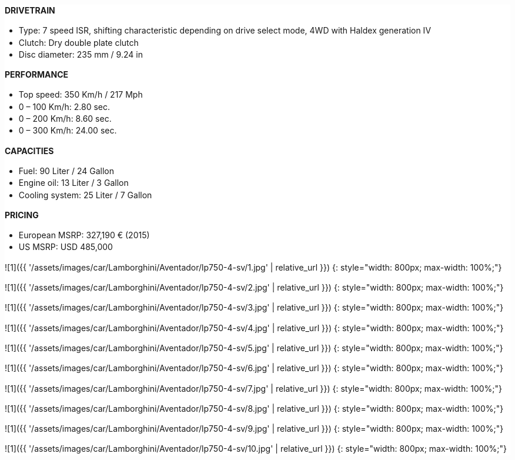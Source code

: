 **DRIVETRAIN**
* Type:	7 speed ISR, shifting characteristic depending on drive select mode, 4WD with Haldex generation IV
* Clutch:	Dry double plate clutch
* Disc diameter:	235 mm / 9.24 in

**PERFORMANCE**
* Top speed:	350 Km/h / 217 Mph
* 0 – 100 Km/h:	2.80 sec.
* 0 – 200 Km/h:	8.60 sec.
* 0 – 300 Km/h:	24.00 sec.

**CAPACITIES**
* Fuel:	90 Liter / 24 Gallon
* Engine oil:	13 Liter / 3 Gallon
* Cooling system:	25 Liter / 7 Gallon

**PRICING**
* European MSRP:	327,190 € (2015)
* US MSRP:	USD 485,000

![1]({{ '/assets/images/car/Lamborghini/Aventador/lp750-4-sv/1.jpg' | relative_url }})
{: style="width: 800px; max-width: 100%;"}

![1]({{ '/assets/images/car/Lamborghini/Aventador/lp750-4-sv/2.jpg' | relative_url }})
{: style="width: 800px; max-width: 100%;"}

![1]({{ '/assets/images/car/Lamborghini/Aventador/lp750-4-sv/3.jpg' | relative_url }})
{: style="width: 800px; max-width: 100%;"}

![1]({{ '/assets/images/car/Lamborghini/Aventador/lp750-4-sv/4.jpg' | relative_url }})
{: style="width: 800px; max-width: 100%;"}

![1]({{ '/assets/images/car/Lamborghini/Aventador/lp750-4-sv/5.jpg' | relative_url }})
{: style="width: 800px; max-width: 100%;"}

![1]({{ '/assets/images/car/Lamborghini/Aventador/lp750-4-sv/6.jpg' | relative_url }})
{: style="width: 800px; max-width: 100%;"}

![1]({{ '/assets/images/car/Lamborghini/Aventador/lp750-4-sv/7.jpg' | relative_url }})
{: style="width: 800px; max-width: 100%;"}

![1]({{ '/assets/images/car/Lamborghini/Aventador/lp750-4-sv/8.jpg' | relative_url }})
{: style="width: 800px; max-width: 100%;"}

![1]({{ '/assets/images/car/Lamborghini/Aventador/lp750-4-sv/9.jpg' | relative_url }})
{: style="width: 800px; max-width: 100%;"}

![1]({{ '/assets/images/car/Lamborghini/Aventador/lp750-4-sv/10.jpg' | relative_url }})
{: style="width: 800px; max-width: 100%;"}
